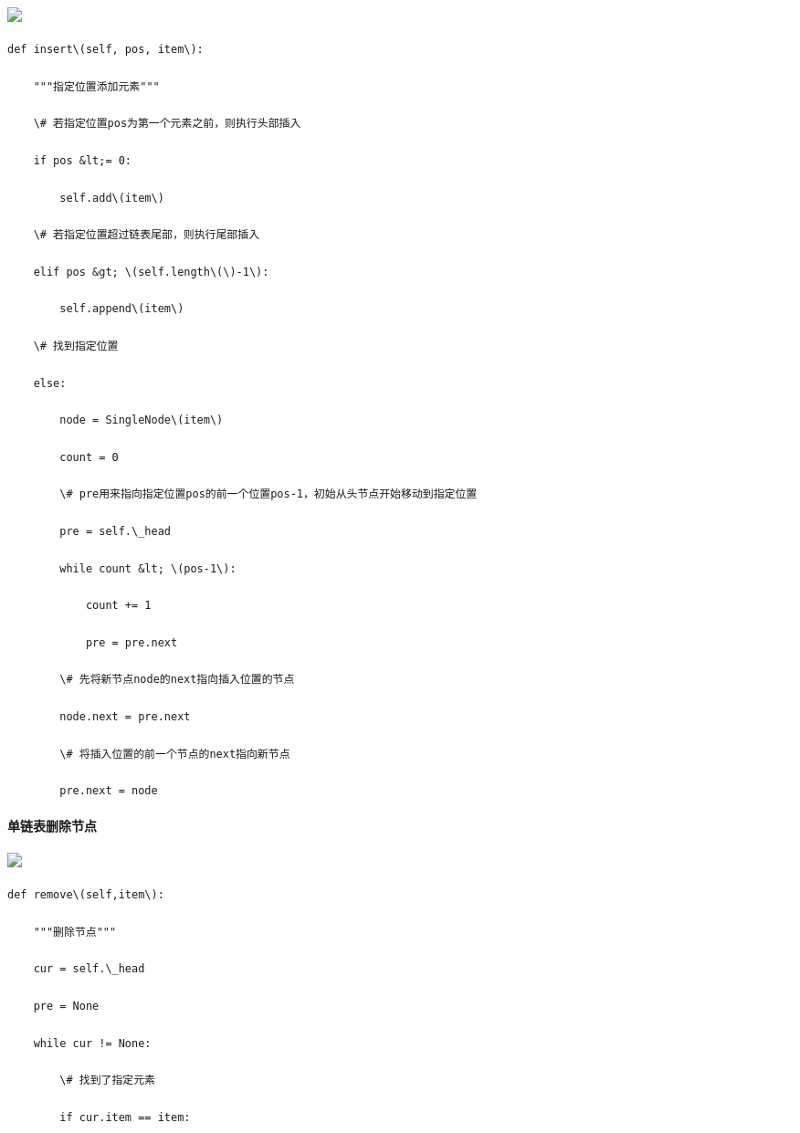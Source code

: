 ![](/assets/单链表指定位置添加元素.png)

```
def insert\(self, pos, item\):

    """指定位置添加元素"""

    \# 若指定位置pos为第一个元素之前，则执行头部插入

    if pos &lt;= 0:

        self.add\(item\)

    \# 若指定位置超过链表尾部，则执行尾部插入

    elif pos &gt; \(self.length\(\)-1\):

        self.append\(item\)

    \# 找到指定位置

    else:

        node = SingleNode\(item\)

        count = 0

        \# pre用来指向指定位置pos的前一个位置pos-1，初始从头节点开始移动到指定位置

        pre = self.\_head

        while count &lt; \(pos-1\):

            count += 1

            pre = pre.next

        \# 先将新节点node的next指向插入位置的节点

        node.next = pre.next

        \# 将插入位置的前一个节点的next指向新节点

        pre.next = node
```

#### 单链表删除节点

![](/assets/单链表删除节点.png)

```
def remove\(self,item\):

    """删除节点"""

    cur = self.\_head

    pre = None

    while cur != None:

        \# 找到了指定元素

        if cur.item == item:
```